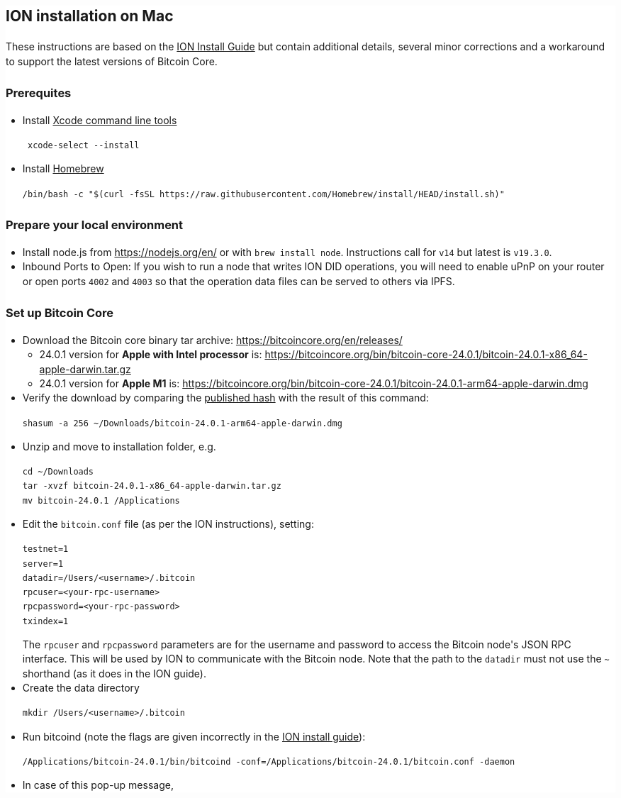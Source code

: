 ## ION installation on Mac

These instructions are based on the [ION Install Guide](https://identity.foundation/ion/install-guide/) but contain additional details, several minor corrections and a workaround to support the latest versions of Bitcoin Core.

### Prerequites
- Install [Xcode command line tools](https://developer.apple.com/download/all/)
    ```
     xcode-select --install
    ```
- Install [Homebrew](https://brew.sh/#install)
    ```
    /bin/bash -c "$(curl -fsSL https://raw.githubusercontent.com/Homebrew/install/HEAD/install.sh)"
    ```

### Prepare your local environment
- Install node.js from https://nodejs.org/en/ or with `brew install node`. Instructions call for `v14` but latest is `v19.3.0`.
- Inbound Ports to Open: If you wish to run a node that writes ION DID operations, you will need to enable uPnP on your router or open ports `4002` and `4003` so that the operation data files can be served to others via IPFS.

### Set up Bitcoin Core
- Download the Bitcoin core binary tar archive: https://bitcoincore.org/en/releases/
    - 24.0.1 version for **Apple with Intel processor** is: https://bitcoincore.org/bin/bitcoin-core-24.0.1/bitcoin-24.0.1-x86_64-apple-darwin.tar.gz
    - 24.0.1 version for **Apple M1** is: https://bitcoincore.org/bin/bitcoin-core-24.0.1/bitcoin-24.0.1-arm64-apple-darwin.dmg
- Verify the download by comparing the [published hash](https://bitcoincore.org/bin/bitcoin-core-24.0.1/SHA256SUMS) with the result of this command:
    ```
    shasum -a 256 ~/Downloads/bitcoin-24.0.1-arm64-apple-darwin.dmg
    ```
- Unzip and move to installation folder, e.g.
    ```
    cd ~/Downloads
    tar -xvzf bitcoin-24.0.1-x86_64-apple-darwin.tar.gz
    mv bitcoin-24.0.1 /Applications
    ```
- Edit the `bitcoin.conf` file (as per the ION instructions), setting:
    ```
    testnet=1
    server=1
    datadir=/Users/<username>/.bitcoin
    rpcuser=<your-rpc-username>
    rpcpassword=<your-rpc-password>
    txindex=1
    ```
    The `rpcuser` and `rpcpassword` parameters are for the username and password to access the Bitcoin node's JSON RPC interface. This will be used by ION to communicate with the Bitcoin node.
    Note that the path to the `datadir` must not use the `~` shorthand (as it does in the ION guide).
- Create the data directory
    ```
    mkdir /Users/<username>/.bitcoin
    ```
- Run bitcoind (note the flags are given incorrectly in the [ION install guide](https://identity.foundation/ion/install-guide/)):
    ```
    /Applications/bitcoin-24.0.1/bin/bitcoind -conf=/Applications/bitcoin-24.0.1/bitcoin.conf -daemon
    ```
- In case of this pop-up message,
